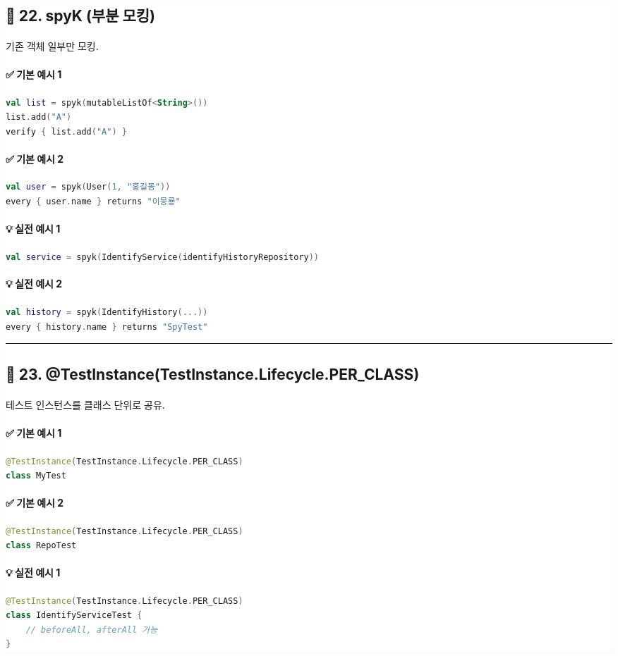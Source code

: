 ## 📘 22. spyK (부분 모킹)

기존 객체 일부만 모킹.

#### ✅ 기본 예시 1

```kotlin
val list = spyk(mutableListOf<String>())
list.add("A")
verify { list.add("A") }
```

#### ✅ 기본 예시 2

```kotlin
val user = spyk(User(1, "홍길동"))
every { user.name } returns "이몽룡"
```

#### 💡 실전 예시 1

```kotlin
val service = spyk(IdentifyService(identifyHistoryRepository))
```

#### 💡 실전 예시 2

```kotlin
val history = spyk(IdentifyHistory(...))
every { history.name } returns "SpyTest"
```

***

## 📘 23. @TestInstance(TestInstance.Lifecycle.PER\_CLASS)

테스트 인스턴스를 클래스 단위로 공유.

#### ✅ 기본 예시 1

```kotlin
@TestInstance(TestInstance.Lifecycle.PER_CLASS)
class MyTest
```

#### ✅ 기본 예시 2

```kotlin
@TestInstance(TestInstance.Lifecycle.PER_CLASS)
class RepoTest
```

#### 💡 실전 예시 1

```kotlin
@TestInstance(TestInstance.Lifecycle.PER_CLASS)
class IdentifyServiceTest {
    // beforeAll, afterAll 가능
}
```
